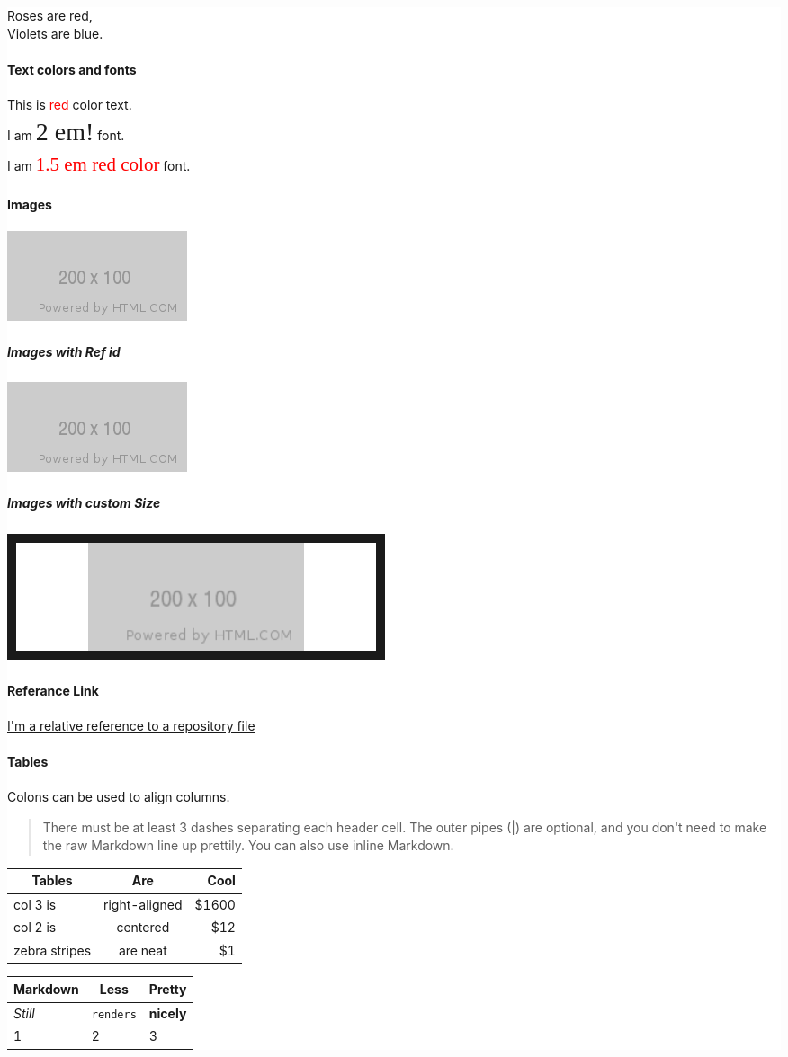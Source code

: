 Roses are red,  
Violets are blue.

#### Text colors and fonts
This is <span style="color:red">red</span> color text.  
I am <span style="font-family:Papyrus; font-size:2em;">2 em!</span> font.  
I am <span style="color:red;font-family:Papyrus; font-size:1.5em;">1.5 em red color</span> font.

#### Images
![alt text](./sample_image.png "Image Title")

##### Images with Ref id
[img_id]: ./sample_image.png "Title Image"
![alt text][img_id]

##### Images with custom Size
<img src="./sample_image.png" 
alt="IMAGE ALT TEXT HERE" width="400" height="120" border="10" />

#### Referance Link
[I'm a relative reference to a repository file](./sample_file.txt)

#### Tables

Colons can be used to align columns.

>There must be at least 3 dashes separating each header cell.
The outer pipes (|) are optional, and you don't need to make the 
raw Markdown line up prettily. You can also use inline Markdown.

| Tables        |      Are      |  Cool |
|---------------|:-------------:|------:|
| col 3 is      | right-aligned | $1600 |
| col 2 is      |   centered    |   $12 |
| zebra stripes |   are neat    |    $1 |

| Markdown | Less      | Pretty     |
|----------|-----------|------------|
| *Still*  | `renders` | **nicely** |
| 1        | 2         | 3          |


[link_url]: http://google.com/ "Title"